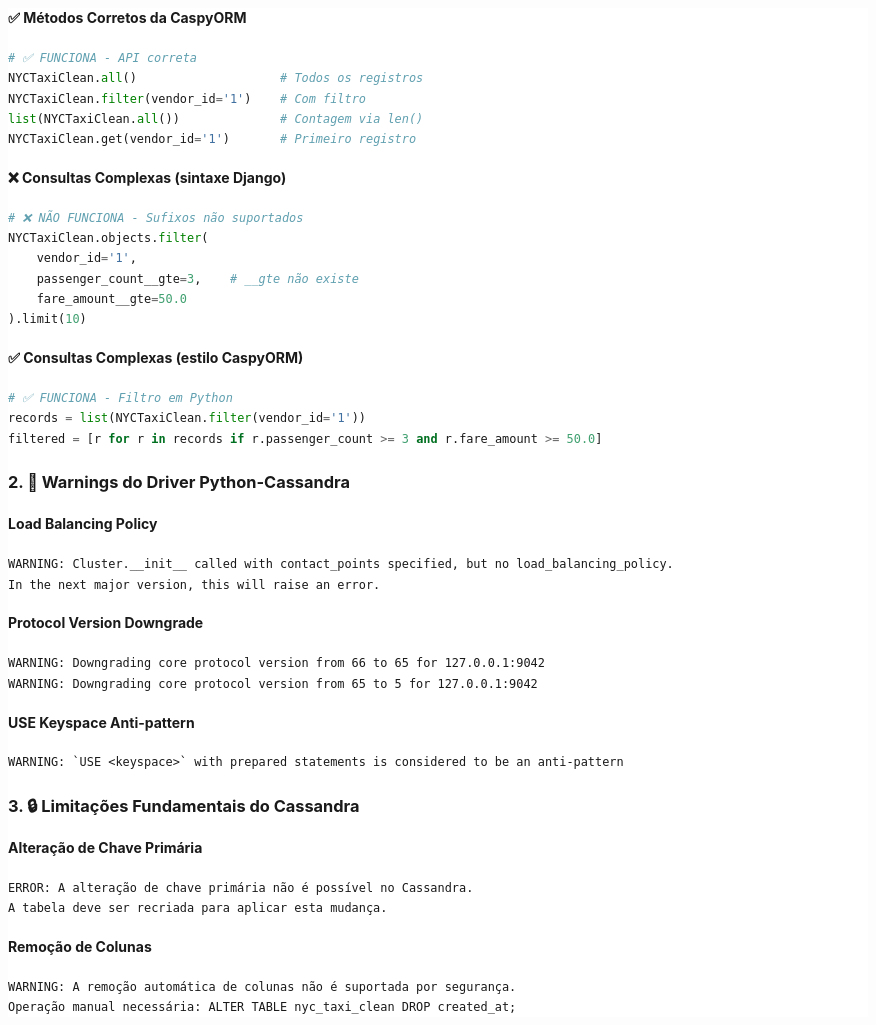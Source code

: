 #### ✅ Métodos Corretos da CaspyORM
```python
# ✅ FUNCIONA - API correta
NYCTaxiClean.all()                    # Todos os registros
NYCTaxiClean.filter(vendor_id='1')    # Com filtro
list(NYCTaxiClean.all())              # Contagem via len()
NYCTaxiClean.get(vendor_id='1')       # Primeiro registro
```

#### ❌ Consultas Complexas (sintaxe Django)
```python
# ❌ NÃO FUNCIONA - Sufixos não suportados
NYCTaxiClean.objects.filter(
    vendor_id='1',
    passenger_count__gte=3,    # __gte não existe
    fare_amount__gte=50.0
).limit(10)
```

#### ✅ Consultas Complexas (estilo CaspyORM)
```python
# ✅ FUNCIONA - Filtro em Python
records = list(NYCTaxiClean.filter(vendor_id='1'))
filtered = [r for r in records if r.passenger_count >= 3 and r.fare_amount >= 50.0]
```

### 2. 🚨 **Warnings do Driver Python-Cassandra**

#### Load Balancing Policy
```
WARNING: Cluster.__init__ called with contact_points specified, but no load_balancing_policy. 
In the next major version, this will raise an error.
```

#### Protocol Version Downgrade
```
WARNING: Downgrading core protocol version from 66 to 65 for 127.0.0.1:9042
WARNING: Downgrading core protocol version from 65 to 5 for 127.0.0.1:9042
```

#### USE Keyspace Anti-pattern
```
WARNING: `USE <keyspace>` with prepared statements is considered to be an anti-pattern
```

### 3. 🔒 **Limitações Fundamentais do Cassandra**

#### Alteração de Chave Primária
```
ERROR: A alteração de chave primária não é possível no Cassandra.
A tabela deve ser recriada para aplicar esta mudança.
```

#### Remoção de Colunas
```
WARNING: A remoção automática de colunas não é suportada por segurança.
Operação manual necessária: ALTER TABLE nyc_taxi_clean DROP created_at;
```
